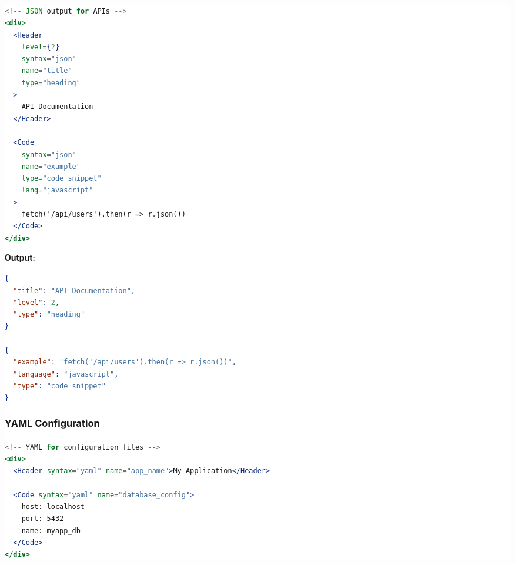 ```jsx
<!-- JSON output for APIs -->
<div>
  <Header 
    level={2} 
    syntax="json" 
    name="title"
    type="heading"
  >
    API Documentation
  </Header>
  
  <Code 
    syntax="json"
    name="example"
    type="code_snippet"
    lang="javascript"
  >
    fetch('/api/users').then(r => r.json())
  </Code>
</div>
```

**Output:**
```json
{
  "title": "API Documentation",
  "level": 2,
  "type": "heading"
}

{
  "example": "fetch('/api/users').then(r => r.json())",
  "language": "javascript",
  "type": "code_snippet"
}
```

### YAML Configuration

```jsx
<!-- YAML for configuration files -->
<div>
  <Header syntax="yaml" name="app_name">My Application</Header>
  
  <Code syntax="yaml" name="database_config">
    host: localhost
    port: 5432
    name: myapp_db
  </Code>
</div>
```
